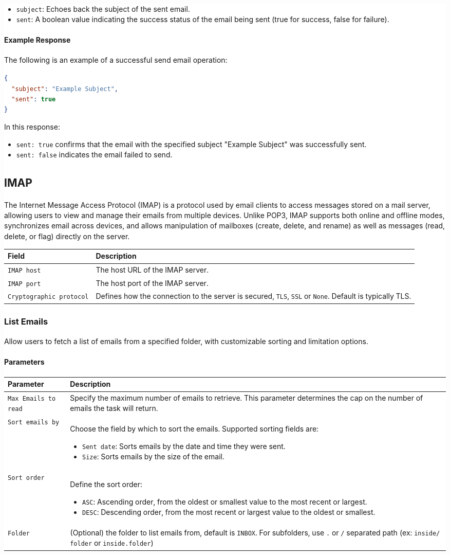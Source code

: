 - `subject`: Echoes back the subject of the sent email.
- `sent`: A boolean value indicating the success status of the email being sent (true for success, false for failure).

#### Example Response

The following is an example of a successful send email operation:

```json
{
  "subject": "Example Subject",
  "sent": true
}
```

In this response:

- `sent: true` confirms that the email with the specified subject "Example Subject" was successfully sent.
- `sent: false` indicates the email failed to send.

## IMAP

The Internet Message Access Protocol (IMAP) is a protocol used by email clients to access messages stored on a mail
server, allowing users to view and manage their emails from multiple devices. Unlike POP3, IMAP supports both online and
offline modes, synchronizes email across devices, and allows manipulation of mailboxes (create, delete, and rename) as
well as messages (read, delete, or flag) directly on the server.

| Field                    | Description                                                                                            |
| :----------------------- | :----------------------------------------------------------------------------------------------------- |
| `IMAP host`              | The host URL of the IMAP server.                                                                       |
| `IMAP port`              | The host port of the IMAP server.                                                                      |
| `Cryptographic protocol` | Defines how the connection to the server is secured, `TLS`, `SSL` or `None`. Default is typically TLS. |

### List Emails

Allow users to fetch a list of emails from a specified folder, with customizable sorting and limitation options.

#### Parameters

| Parameter            | Description                                                                                                                                                                                                                                       |
| :------------------- | :------------------------------------------------------------------------------------------------------------------------------------------------------------------------------------------------------------------------------------------------ |
| `Max Emails to read` | Specify the maximum number of emails to retrieve. This parameter determines the cap on the number of emails the task will return.                                                                                                                 |
| `Sort emails by`     | <p>Choose the field by which to sort the emails. Supported sorting fields are:</p><p><ul><li>`Sent date`: Sorts emails by the date and time they were sent.</li><li>`Size`: Sorts emails by the size of the email.</li></ul></p>                  |
| `Sort order`         | <p>Define the sort order:</p><p><ul><li>`ASC`: Ascending order, from the oldest or smallest value to the most recent or largest.</li><li>`DESC`: Descending order, from the most recent or largest value to the oldest or smallest.</li></ul></p> |
| `Folder`             | (Optional) the folder to list emails from, default is `INBOX`. For subfolders, use `.` or `/` separated path (ex: `inside/folder` or `inside.folder`)                                                                                             |
